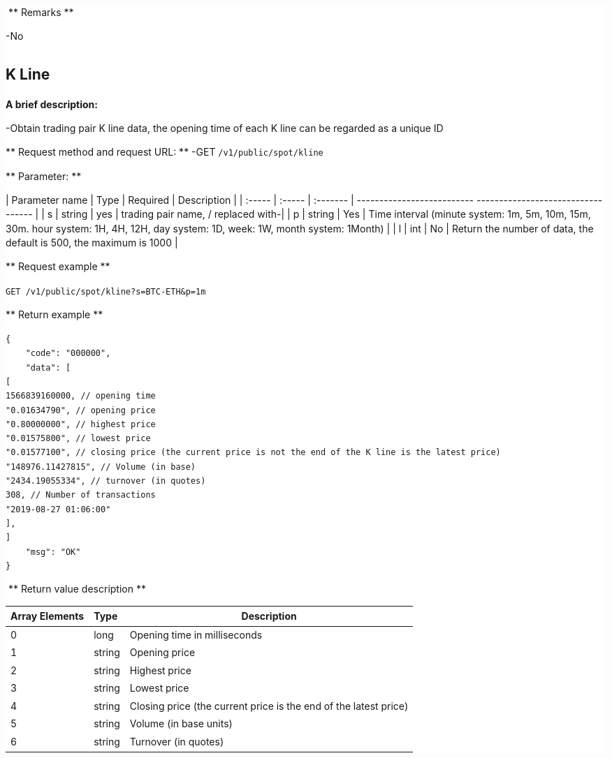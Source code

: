 
 ** Remarks **

-No



## K Line

**A brief description:** 

-Obtain trading pair K line data, the opening time of each K line can be regarded as a unique ID

** Request method and request URL: **
-GET `/v1/public/spot/kline`

** Parameter: **

| Parameter name | Type | Required | Description |
| :----- | :----- | :------- | -------------------------- ---------------------------------- |
| s | string | yes | trading pair name, / replaced with-|
| p | string | Yes | Time interval (minute system: 1m, 5m, 10m, 15m, 30m. hour system: 1H, 4H, 12H, day system: 1D, week: 1W, month system: 1Month) |
| l | int | No | Return the number of data, the default is 500, the maximum is 1000 |

** Request example **
```
GET /v1/public/spot/kline?s=BTC-ETH&p=1m
```

** Return example **

```
{
    "code": "000000",
    "data": [
[
1566839160000, // opening time
"0.01634790", // opening price
"0.80000000", // highest price
"0.01575800", // lowest price
"0.01577100", // closing price (the current price is not the end of the K line is the latest price)
"148976.11427815", // Volume (in base)
"2434.19055334", // turnover (in quotes)
308, // Number of transactions
"2019-08-27 01:06:00"
],
]
    "msg": "OK"
}
```

 ** Return value description **


| Array Elements | Type | Description |
| :------- | :----- | --------------------------------- |
| 0 | long | Opening time in milliseconds |
| 1 | string | Opening price |
| 2 | string | Highest price |
| 3 | string | Lowest price |
| 4 | string | Closing price (the current price is the end of the latest price) |
| 5 | string | Volume (in base units) |
| 6 | string | Turnover (in quotes) |